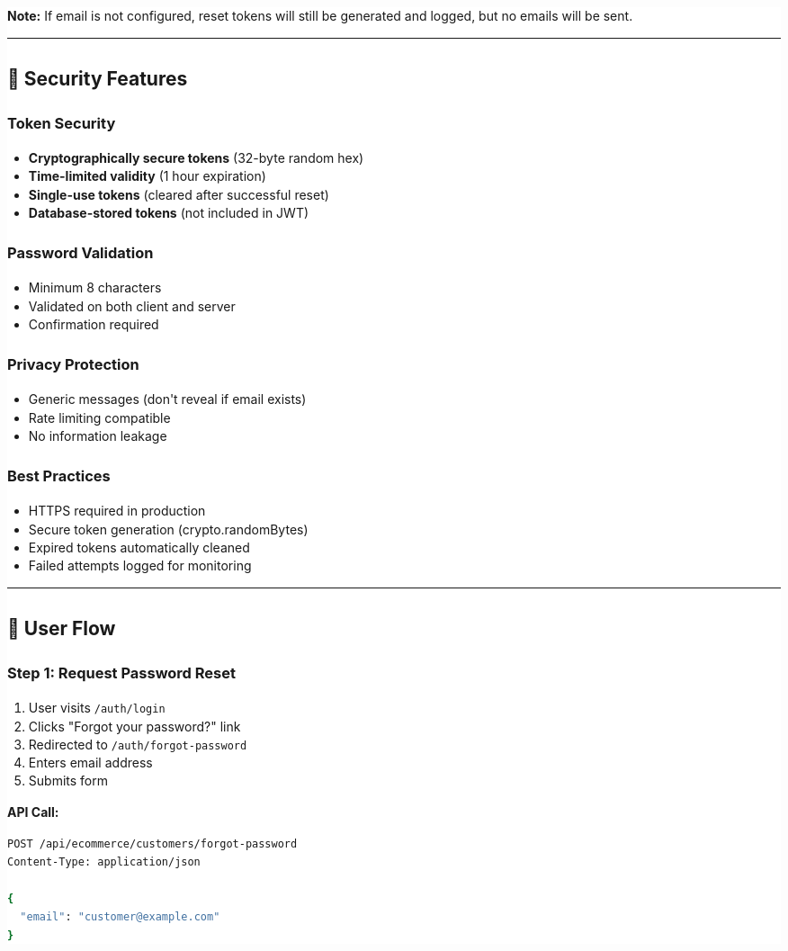 **Note:** If email is not configured, reset tokens will still be generated and logged, but no emails will be sent.

---

## 🔑 Security Features

### Token Security
- **Cryptographically secure tokens** (32-byte random hex)
- **Time-limited validity** (1 hour expiration)
- **Single-use tokens** (cleared after successful reset)
- **Database-stored tokens** (not included in JWT)

### Password Validation
- Minimum 8 characters
- Validated on both client and server
- Confirmation required

### Privacy Protection
- Generic messages (don't reveal if email exists)
- Rate limiting compatible
- No information leakage

### Best Practices
- HTTPS required in production
- Secure token generation (crypto.randomBytes)
- Expired tokens automatically cleaned
- Failed attempts logged for monitoring

---

## 📖 User Flow

### Step 1: Request Password Reset

1. User visits `/auth/login`
2. Clicks "Forgot your password?" link
3. Redirected to `/auth/forgot-password`
4. Enters email address
5. Submits form

**API Call:**
```bash
POST /api/ecommerce/customers/forgot-password
Content-Type: application/json

{
  "email": "customer@example.com"
}
```
